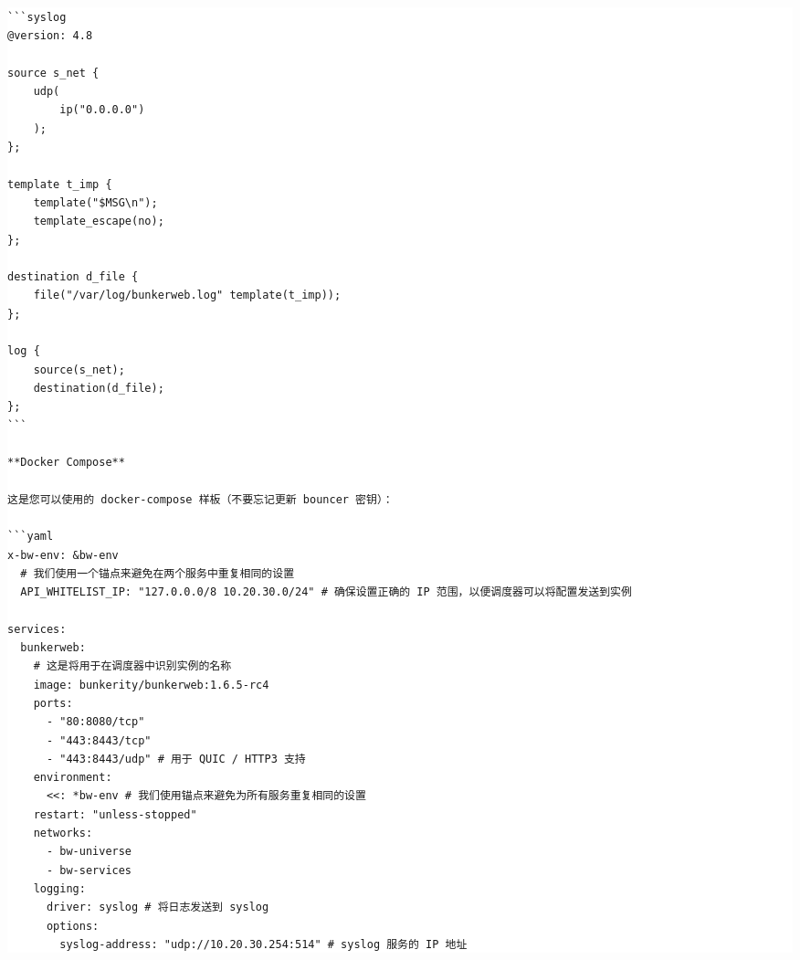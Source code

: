     ```syslog
    @version: 4.8

    source s_net {
        udp(
            ip("0.0.0.0")
        );
    };

    template t_imp {
        template("$MSG\n");
        template_escape(no);
    };

    destination d_file {
        file("/var/log/bunkerweb.log" template(t_imp));
    };

    log {
        source(s_net);
        destination(d_file);
    };
    ```

    **Docker Compose**

    这是您可以使用的 docker-compose 样板（不要忘记更新 bouncer 密钥）：

    ```yaml
    x-bw-env: &bw-env
      # 我们使用一个锚点来避免在两个服务中重复相同的设置
      API_WHITELIST_IP: "127.0.0.0/8 10.20.30.0/24" # 确保设置正确的 IP 范围，以便调度器可以将配置发送到实例

    services:
      bunkerweb:
        # 这是将用于在调度器中识别实例的名称
        image: bunkerity/bunkerweb:1.6.5-rc4
        ports:
          - "80:8080/tcp"
          - "443:8443/tcp"
          - "443:8443/udp" # 用于 QUIC / HTTP3 支持
        environment:
          <<: *bw-env # 我们使用锚点来避免为所有服务重复相同的设置
        restart: "unless-stopped"
        networks:
          - bw-universe
          - bw-services
        logging:
          driver: syslog # 将日志发送到 syslog
          options:
            syslog-address: "udp://10.20.30.254:514" # syslog 服务的 IP 地址
